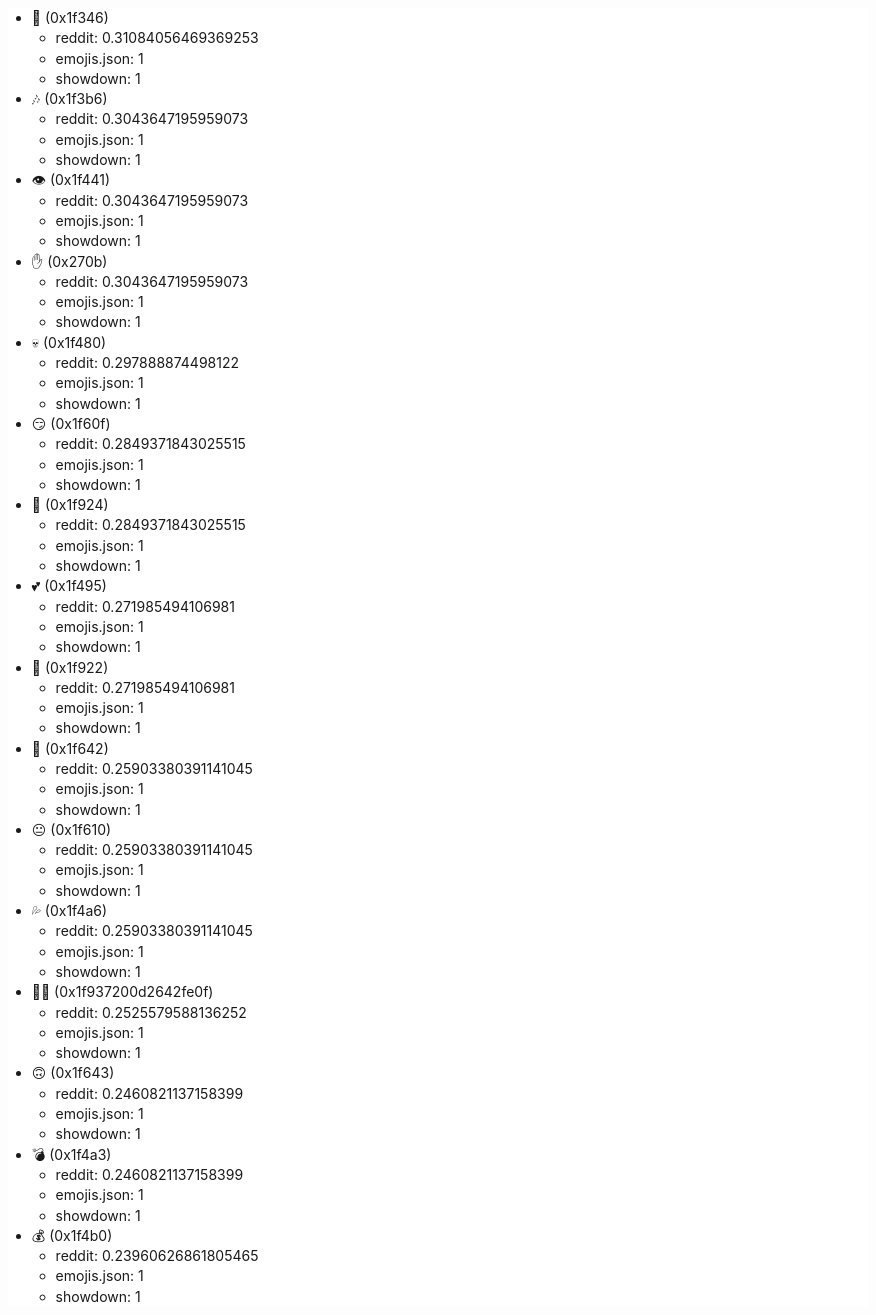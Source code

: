 - 🍆 (0x1f346)
    - reddit: 0.31084056469369253
    - emojis.json: 1
    - showdown: 1
- 🎶 (0x1f3b6)
    - reddit: 0.3043647195959073
    - emojis.json: 1
    - showdown: 1
- 👁 (0x1f441)
    - reddit: 0.3043647195959073
    - emojis.json: 1
    - showdown: 1
- ✋ (0x270b)
    - reddit: 0.3043647195959073
    - emojis.json: 1
    - showdown: 1
- 💀 (0x1f480)
    - reddit: 0.297888874498122
    - emojis.json: 1
    - showdown: 1
- 😏 (0x1f60f)
    - reddit: 0.2849371843025515
    - emojis.json: 1
    - showdown: 1
- 🤤 (0x1f924)
    - reddit: 0.2849371843025515
    - emojis.json: 1
    - showdown: 1
- 💕 (0x1f495)
    - reddit: 0.271985494106981
    - emojis.json: 1
    - showdown: 1
- 🤢 (0x1f922)
    - reddit: 0.271985494106981
    - emojis.json: 1
    - showdown: 1
- 🙂 (0x1f642)
    - reddit: 0.25903380391141045
    - emojis.json: 1
    - showdown: 1
- 😐 (0x1f610)
    - reddit: 0.25903380391141045
    - emojis.json: 1
    - showdown: 1
- 💦 (0x1f4a6)
    - reddit: 0.25903380391141045
    - emojis.json: 1
    - showdown: 1
- 🤷‍♂️ (0x1f937200d2642fe0f)
    - reddit: 0.2525579588136252
    - emojis.json: 1
    - showdown: 1
- 🙃 (0x1f643)
    - reddit: 0.2460821137158399
    - emojis.json: 1
    - showdown: 1
- 💣 (0x1f4a3)
    - reddit: 0.2460821137158399
    - emojis.json: 1
    - showdown: 1
- 💰 (0x1f4b0)
    - reddit: 0.23960626861805465
    - emojis.json: 1
    - showdown: 1